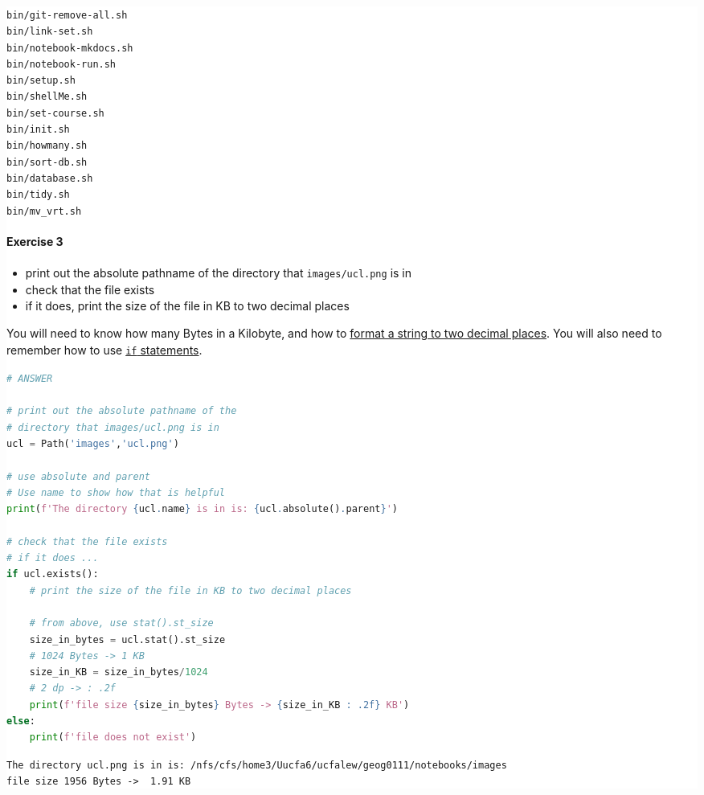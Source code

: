    bin/git-remove-all.sh
    bin/link-set.sh
    bin/notebook-mkdocs.sh
    bin/notebook-run.sh
    bin/setup.sh
    bin/shellMe.sh
    bin/set-course.sh
    bin/init.sh
    bin/howmany.sh
    bin/sort-db.sh
    bin/database.sh
    bin/tidy.sh
    bin/mv_vrt.sh


#### Exercise 3

* print out the absolute pathname of the directory that `images/ucl.png` is in
* check that the file exists
* if it does, print the size of the file in KB to two decimal places

You will need to know how many Bytes in a Kilobyte, and how to [format a string to two decimal places](012_Python_strings.md#String-formating). You will also need to remember how to use [`if` statements](015_Python_control.md#Comparison-Operators-and-if).


```python
# ANSWER

# print out the absolute pathname of the 
# directory that images/ucl.png is in
ucl = Path('images','ucl.png')

# use absolute and parent
# Use name to show how that is helpful
print(f'The directory {ucl.name} is in is: {ucl.absolute().parent}')

# check that the file exists
# if it does ...
if ucl.exists():
    # print the size of the file in KB to two decimal places

    # from above, use stat().st_size
    size_in_bytes = ucl.stat().st_size
    # 1024 Bytes -> 1 KB
    size_in_KB = size_in_bytes/1024
    # 2 dp -> : .2f
    print(f'file size {size_in_bytes} Bytes -> {size_in_KB : .2f} KB')
else:
    print(f'file does not exist')
```

    The directory ucl.png is in is: /nfs/cfs/home3/Uucfa6/ucfalew/geog0111/notebooks/images
    file size 1956 Bytes ->  1.91 KB
